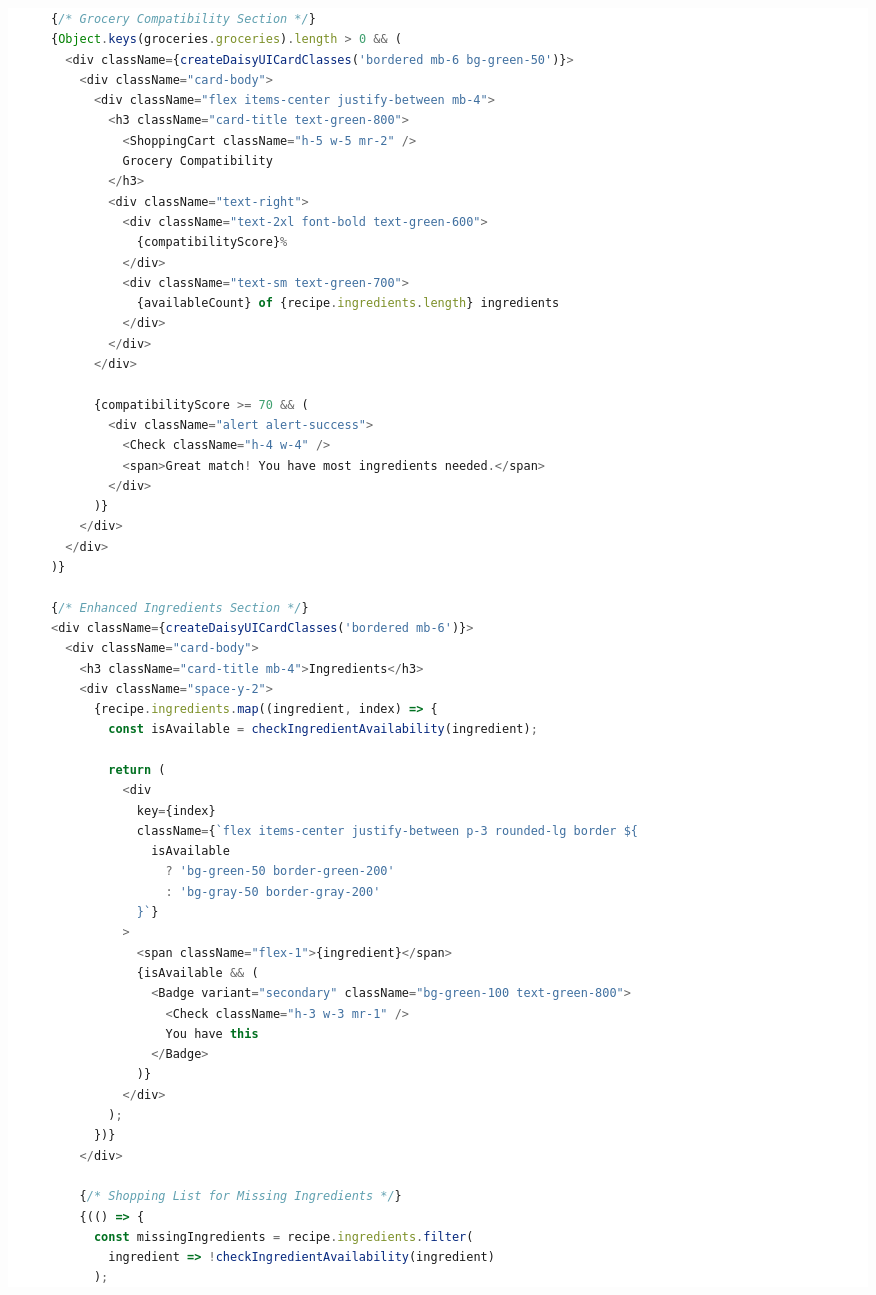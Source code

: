 ```typescript
      {/* Grocery Compatibility Section */}
      {Object.keys(groceries.groceries).length > 0 && (
        <div className={createDaisyUICardClasses('bordered mb-6 bg-green-50')}>
          <div className="card-body">
            <div className="flex items-center justify-between mb-4">
              <h3 className="card-title text-green-800">
                <ShoppingCart className="h-5 w-5 mr-2" />
                Grocery Compatibility
              </h3>
              <div className="text-right">
                <div className="text-2xl font-bold text-green-600">
                  {compatibilityScore}%
                </div>
                <div className="text-sm text-green-700">
                  {availableCount} of {recipe.ingredients.length} ingredients
                </div>
              </div>
            </div>

            {compatibilityScore >= 70 && (
              <div className="alert alert-success">
                <Check className="h-4 w-4" />
                <span>Great match! You have most ingredients needed.</span>
              </div>
            )}
          </div>
        </div>
      )}

      {/* Enhanced Ingredients Section */}
      <div className={createDaisyUICardClasses('bordered mb-6')}>
        <div className="card-body">
          <h3 className="card-title mb-4">Ingredients</h3>
          <div className="space-y-2">
            {recipe.ingredients.map((ingredient, index) => {
              const isAvailable = checkIngredientAvailability(ingredient);

              return (
                <div
                  key={index}
                  className={`flex items-center justify-between p-3 rounded-lg border ${
                    isAvailable
                      ? 'bg-green-50 border-green-200'
                      : 'bg-gray-50 border-gray-200'
                  }`}
                >
                  <span className="flex-1">{ingredient}</span>
                  {isAvailable && (
                    <Badge variant="secondary" className="bg-green-100 text-green-800">
                      <Check className="h-3 w-3 mr-1" />
                      You have this
                    </Badge>
                  )}
                </div>
              );
            })}
          </div>

          {/* Shopping List for Missing Ingredients */}
          {(() => {
            const missingIngredients = recipe.ingredients.filter(
              ingredient => !checkIngredientAvailability(ingredient)
            );
```